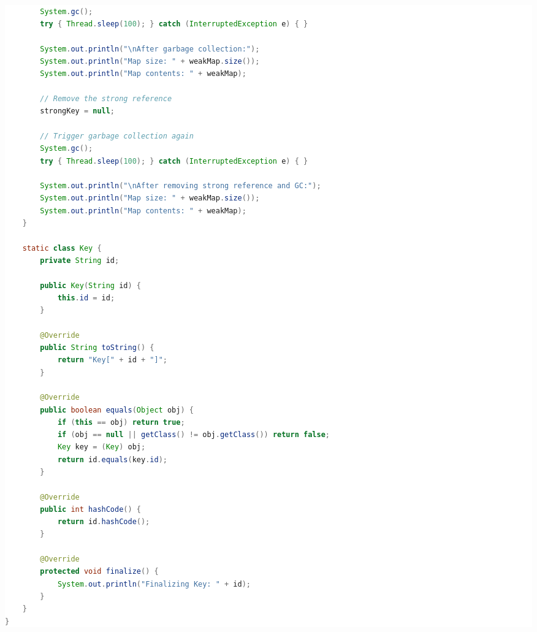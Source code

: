   ```java
          System.gc();
          try { Thread.sleep(100); } catch (InterruptedException e) { }
          
          System.out.println("\nAfter garbage collection:");
          System.out.println("Map size: " + weakMap.size());
          System.out.println("Map contents: " + weakMap);
          
          // Remove the strong reference
          strongKey = null;
          
          // Trigger garbage collection again
          System.gc();
          try { Thread.sleep(100); } catch (InterruptedException e) { }
          
          System.out.println("\nAfter removing strong reference and GC:");
          System.out.println("Map size: " + weakMap.size());
          System.out.println("Map contents: " + weakMap);
      }
      
      static class Key {
          private String id;
          
          public Key(String id) {
              this.id = id;
          }
          
          @Override
          public String toString() {
              return "Key[" + id + "]";
          }
          
          @Override
          public boolean equals(Object obj) {
              if (this == obj) return true;
              if (obj == null || getClass() != obj.getClass()) return false;
              Key key = (Key) obj;
              return id.equals(key.id);
          }
          
          @Override
          public int hashCode() {
              return id.hashCode();
          }
          
          @Override
          protected void finalize() {
              System.out.println("Finalizing Key: " + id);
          }
      }
  }
  ```
